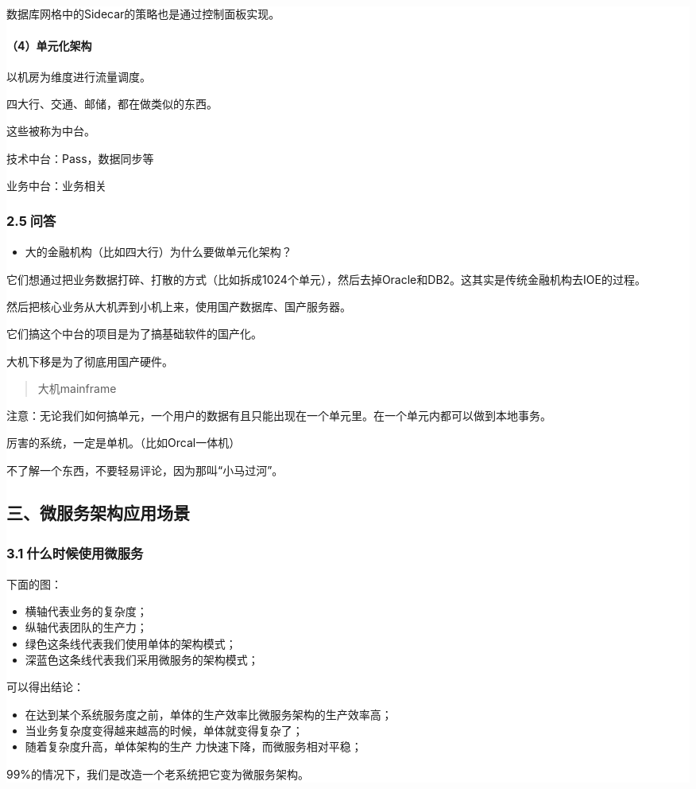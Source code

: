 数据库网格中的Sidecar的策略也是通过控制面板实现。

#### （4）单元化架构

以机房为维度进行流量调度。

四大行、交通、邮储，都在做类似的东西。

这些被称为中台。

技术中台：Pass，数据同步等

业务中台：业务相关

### 2.5 问答

- 大的金融机构（比如四大行）为什么要做单元化架构？

它们想通过把业务数据打碎、打散的方式（比如拆成1024个单元），然后去掉Oracle和DB2。这其实是传统金融机构去IOE的过程。

然后把核心业务从大机弄到小机上来，使用国产数据库、国产服务器。

它们搞这个中台的项目是为了搞基础软件的国产化。

大机下移是为了彻底用国产硬件。

> 大机mainframe

注意：无论我们如何搞单元，一个用户的数据有且只能出现在一个单元里。在一个单元内都可以做到本地事务。

厉害的系统，一定是单机。（比如Orcal一体机）

不了解一个东西，不要轻易评论，因为那叫“小马过河”。

## 三、微服务架构应用场景

### 3.1 什么时候使用微服务

下面的图：

- 横轴代表业务的复杂度；
- 纵轴代表团队的生产力；
- 绿色这条线代表我们使用单体的架构模式；
- 深蓝色这条线代表我们采用微服务的架构模式；

可以得出结论：

- 在达到某个系统服务度之前，单体的生产效率比微服务架构的生产效率高；
- 当业务复杂度变得越来越高的时候，单体就变得复杂了；
- 随着复杂度升高，单体架构的生产 力快速下降，而微服务相对平稳；

99%的情况下，我们是改造一个老系统把它变为微服务架构。
